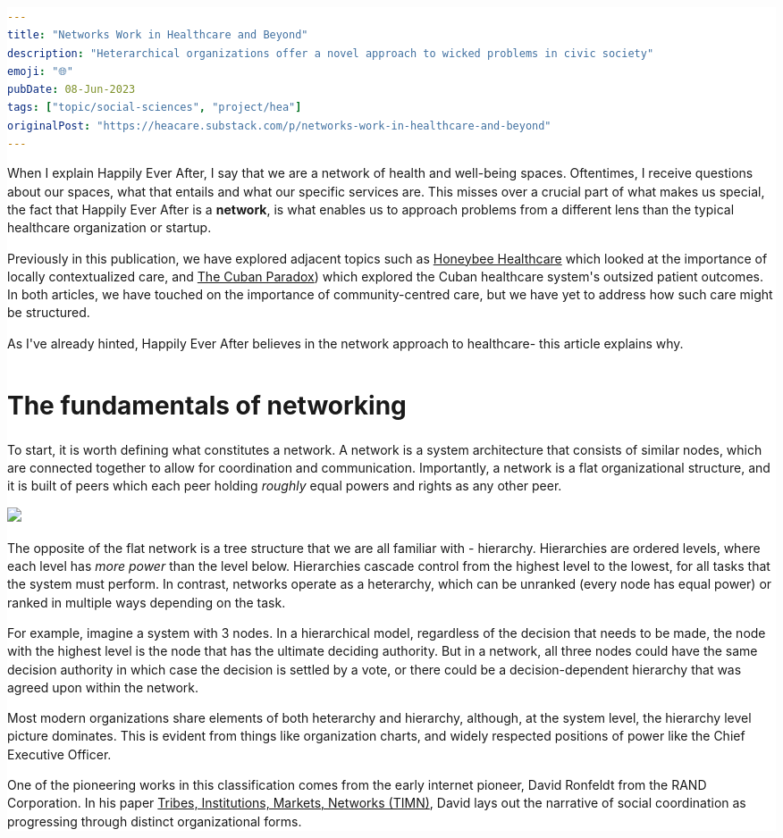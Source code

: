 ```yaml
---
title: "Networks Work in Healthcare and Beyond"
description: "Heterarchical organizations offer a novel approach to wicked problems in civic society"
emoji: "🌐"
pubDate: 08-Jun-2023
tags: ["topic/social-sciences", "project/hea"]
originalPost: "https://heacare.substack.com/p/networks-work-in-healthcare-and-beyond"
---
```


When I explain Happily Ever After, I say that we are a network of health and well-being spaces. Oftentimes, I receive questions about our spaces, what that entails and what our specific services are. This misses over a crucial part of what makes us special, the fact that Happily Ever After is a **network**, is what enables us to approach problems from a different lens than the typical healthcare organization or startup.

Previously in this publication, we have explored adjacent topics such as [Honeybee Healthcare](https://heacare.substack.com/p/honeybee-healthcare) which looked at the importance of locally contextualized care, and [The Cuban Paradox](https://heacare.substack.com/p/the-cuban-paradox)) which explored the Cuban healthcare system's outsized patient outcomes. In both articles, we have touched on the importance of community-centred care, but we have yet to address how such care might be structured.

As I've already hinted, Happily Ever After believes in the network approach to healthcare- this article explains why.

# The fundamentals of networking

To start, it is worth defining what constitutes a network. A network is a system architecture that consists of similar nodes, which are connected together to allow for coordination and communication. Importantly, a network is a flat organizational structure, and it is built of peers which each peer holding _roughly_ equal powers and rights as any other peer.

![](https://files.solderneer.me/networks-work-in-healthcare-and-beyond/1.jpg)

The opposite of the flat network is a tree structure that we are all familiar with - hierarchy. Hierarchies are ordered levels, where each level has _more power_ than the level below. Hierarchies cascade control from the highest level to the lowest, for all tasks that the system must perform. In contrast, networks operate as a heterarchy, which can be unranked (every node has equal power) or ranked in multiple ways depending on the task.

For example, imagine a system with 3 nodes. In a hierarchical model, regardless of the decision that needs to be made, the node with the highest level is the node that has the ultimate deciding authority. But in a network, all three nodes could have the same decision authority in which case the decision is settled by a vote, or there could be a decision-dependent hierarchy that was agreed upon within the network.

Most modern organizations share elements of both heterarchy and hierarchy, although, at the system level, the hierarchy level picture dominates. This is evident from things like organization charts, and widely respected positions of power like the Chief Executive Officer.

One of the pioneering works in this classification comes from the early internet pioneer, David Ronfeldt from the RAND Corporation. In his paper [Tribes, Institutions, Markets, Networks (TIMN)](https://www.rand.org/content/dam/rand/pubs/papers/2005/P7967.pdf), David lays out the narrative of social coordination as progressing through distinct organizational forms.
